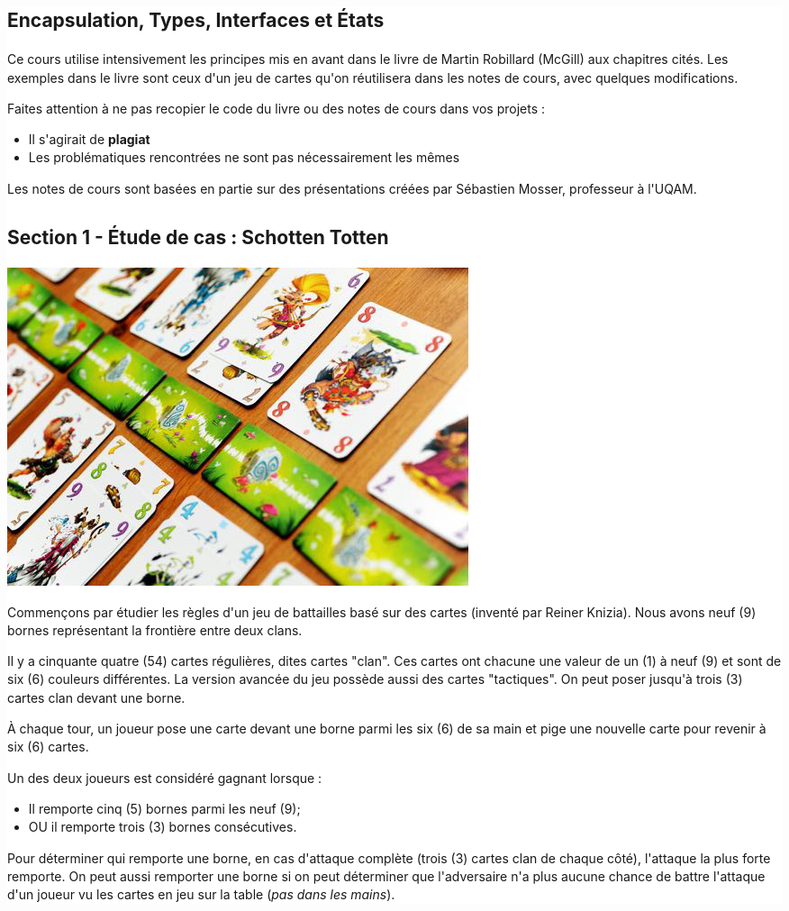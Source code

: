 </td>
</table>

## Encapsulation, Types, Interfaces et États

Ce cours utilise intensivement les principes mis en avant dans le livre de Martin Robillard (McGill) aux chapitres cités. Les exemples dans le livre sont ceux d'un jeu de cartes qu'on réutilisera dans les notes de cours, avec quelques modifications.

Faites attention à ne pas recopier le code du livre ou des notes de cours dans vos projets :

* Il s'agirait de **plagiat**
* Les problématiques rencontrées ne sont pas nécessairement les mêmes

Les notes de cours sont basées en partie sur des présentations créées par Sébastien Mosser, professeur à l'UQAM.

## Section 1 - Étude de cas : Schotten Totten

![](resources/semaine2_cartes.png)

Commençons par étudier les règles d'un jeu de battailles basé sur des cartes (inventé par Reiner Knizia). Nous avons neuf (9) bornes représentant la frontière entre deux clans. 

Il y a cinquante quatre (54) cartes régulières, dites cartes "clan". Ces cartes ont chacune une valeur de un (1) à neuf (9) et sont de six (6) couleurs différentes. La version avancée du jeu possède aussi des cartes "tactiques". On peut poser jusqu'à trois (3) cartes clan devant une borne. 

À chaque tour, un joueur pose une carte devant une borne parmi les six (6) de sa main et pige une nouvelle carte pour revenir à six (6) cartes.

Un des deux joueurs est considéré gagnant lorsque :
* Il remporte cinq (5) bornes parmi les neuf (9);
* OU il remporte trois (3) bornes consécutives.

Pour déterminer qui remporte une borne, en cas d'attaque complète (trois (3) cartes clan de chaque côté), l'attaque la plus forte remporte. On peut aussi remporter une borne si on peut déterminer que l'adversaire n'a plus aucune chance de battre l'attaque d'un joueur vu les cartes en jeu sur la table (_pas dans les mains_).

